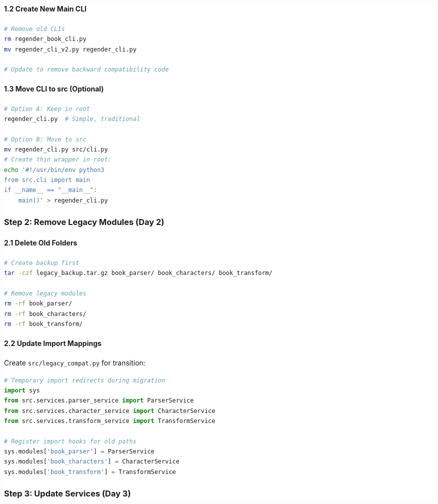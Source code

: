 #### 1.2 Create New Main CLI
```bash
# Remove old CLIs
rm regender_book_cli.py
mv regender_cli_v2.py regender_cli.py

# Update to remove backward compatibility code
```

#### 1.3 Move CLI to src (Optional)
```bash
# Option A: Keep in root
regender_cli.py  # Simple, traditional

# Option B: Move to src
mv regender_cli.py src/cli.py
# Create thin wrapper in root:
echo '#!/usr/bin/env python3
from src.cli import main
if __name__ == "__main__":
    main()' > regender_cli.py
```

### Step 2: Remove Legacy Modules (Day 2)

#### 2.1 Delete Old Folders
```bash
# Create backup first
tar -czf legacy_backup.tar.gz book_parser/ book_characters/ book_transform/

# Remove legacy modules
rm -rf book_parser/
rm -rf book_characters/
rm -rf book_transform/
```

#### 2.2 Update Import Mappings

Create `src/legacy_compat.py` for transition:
```python
# Temporary import redirects during migration
import sys
from src.services.parser_service import ParserService
from src.services.character_service import CharacterService
from src.services.transform_service import TransformService

# Register import hooks for old paths
sys.modules['book_parser'] = ParserService
sys.modules['book_characters'] = CharacterService
sys.modules['book_transform'] = TransformService
```

### Step 3: Update Services (Day 3)
